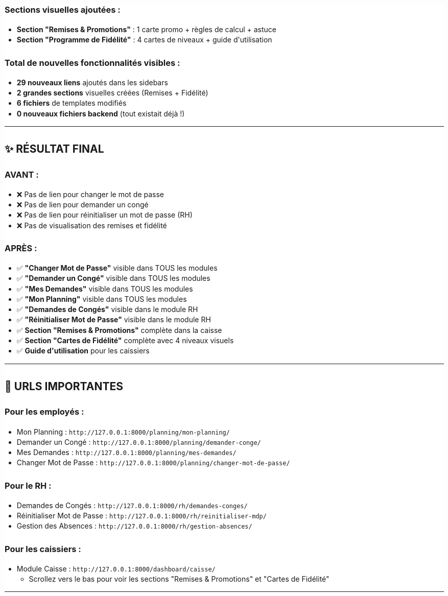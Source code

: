 ### Sections visuelles ajoutées :
- **Section "Remises & Promotions"** : 1 carte promo + règles de calcul + astuce
- **Section "Programme de Fidélité"** : 4 cartes de niveaux + guide d'utilisation

### Total de nouvelles fonctionnalités visibles :
- **29 nouveaux liens** ajoutés dans les sidebars
- **2 grandes sections** visuelles créées (Remises + Fidélité)
- **6 fichiers** de templates modifiés
- **0 nouveaux fichiers backend** (tout existait déjà !)

---

## ✨ RÉSULTAT FINAL

### AVANT :
- ❌ Pas de lien pour changer le mot de passe
- ❌ Pas de lien pour demander un congé
- ❌ Pas de lien pour réinitialiser un mot de passe (RH)
- ❌ Pas de visualisation des remises et fidélité

### APRÈS :
- ✅ **"Changer Mot de Passe"** visible dans TOUS les modules
- ✅ **"Demander un Congé"** visible dans TOUS les modules
- ✅ **"Mes Demandes"** visible dans TOUS les modules
- ✅ **"Mon Planning"** visible dans TOUS les modules
- ✅ **"Demandes de Congés"** visible dans le module RH
- ✅ **"Réinitialiser Mot de Passe"** visible dans le module RH
- ✅ **Section "Remises & Promotions"** complète dans la caisse
- ✅ **Section "Cartes de Fidélité"** complète avec 4 niveaux visuels
- ✅ **Guide d'utilisation** pour les caissiers

---

## 🎯 URLS IMPORTANTES

### Pour les employés :
- Mon Planning : `http://127.0.0.1:8000/planning/mon-planning/`
- Demander un Congé : `http://127.0.0.1:8000/planning/demander-conge/`
- Mes Demandes : `http://127.0.0.1:8000/planning/mes-demandes/`
- Changer Mot de Passe : `http://127.0.0.1:8000/planning/changer-mot-de-passe/`

### Pour le RH :
- Demandes de Congés : `http://127.0.0.1:8000/rh/demandes-conges/`
- Réinitialiser Mot de Passe : `http://127.0.0.1:8000/rh/reinitialiser-mdp/`
- Gestion des Absences : `http://127.0.0.1:8000/rh/gestion-absences/`

### Pour les caissiers :
- Module Caisse : `http://127.0.0.1:8000/dashboard/caisse/`
  - Scrollez vers le bas pour voir les sections "Remises & Promotions" et "Cartes de Fidélité"

---